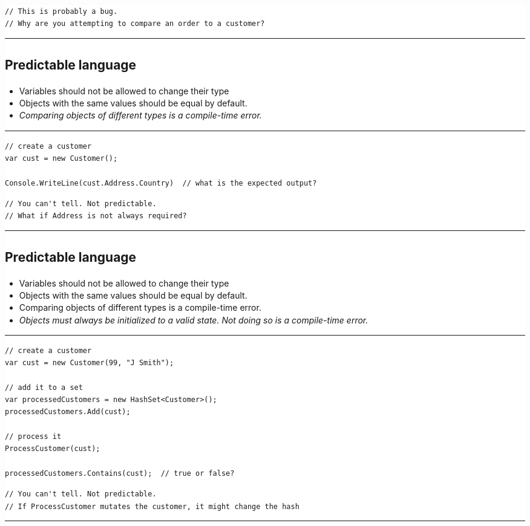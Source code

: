     // This is probably a bug.
    // Why are you attempting to compare an order to a customer?

</div>

---

## Predictable language

- Variables should not be allowed to change their type
- Objects with the same values should be equal by default.
- *Comparing objects of different types is a compile-time error.*

---

    // create a customer
    var cust = new Customer();

    Console.WriteLine(cust.Address.Country)  // what is the expected output?

<div class="fragment">

    // You can't tell. Not predictable.
    // What if Address is not always required?

</div>

---

## Predictable language

- Variables should not be allowed to change their type
- Objects with the same values should be equal by default.
- Comparing objects of different types is a compile-time error.
- *Objects must always be initialized to a valid state. Not doing so is a compile-time error.*

---

    // create a customer
    var cust = new Customer(99, "J Smith");

    // add it to a set
    var processedCustomers = new HashSet<Customer>();
    processedCustomers.Add(cust);

    // process it
    ProcessCustomer(cust);

    processedCustomers.Contains(cust);  // true or false?

<div class="fragment">

    // You can't tell. Not predictable.
    // If ProcessCustomer mutates the customer, it might change the hash

</div>

---
